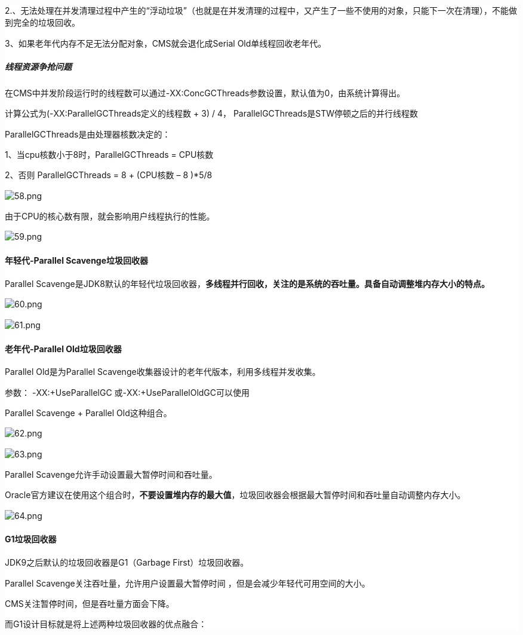 2.、无法处理在并发清理过程中产生的“浮动垃圾”（也就是在并发清理的过程中，又产生了一些不使用的对象，只能下一次在清理），不能做到完全的垃圾回收。

3、如果老年代内存不足无法分配对象，CMS就会退化成Serial Old单线程回收老年代。

##### 线程资源争抢问题

在CMS中并发阶段运行时的线程数可以通过-XX:ConcGCThreads参数设置，默认值为0，由系统计算得出。

计算公式为(-XX:ParallelGCThreads定义的线程数 + 3) / 4， ParallelGCThreads是STW停顿之后的并行线程数

ParallelGCThreads是由处理器核数决定的：

1、当cpu核数小于8时，ParallelGCThreads = CPU核数

2、否则 ParallelGCThreads = 8 + (CPU核数 – 8 )*5/8

![58.png](https://p6-juejin.byteimg.com/tos-cn-i-k3u1fbpfcp/305533962c3f452889911270e73723ad~tplv-k3u1fbpfcp-jj-mark:3024:0:0:0:q75.awebp#?w=850&h=220&s=28103&e=png&b=fefefe)

由于CPU的核心数有限，就会影响用户线程执行的性能。

![59.png](https://p6-juejin.byteimg.com/tos-cn-i-k3u1fbpfcp/44b9f482c64a44149fc4d0efd2c77d19~tplv-k3u1fbpfcp-jj-mark:3024:0:0:0:q75.awebp#?w=765&h=370&s=32899&e=png&b=fffefe)

#### 年轻代-Parallel Scavenge垃圾回收器

Parallel Scavenge是JDK8默认的年轻代垃圾回收器，**多线程并行回收，关注的是系统的吞吐量。具备自动调整堆内存大小的特点。**

![60.png](https://p9-juejin.byteimg.com/tos-cn-i-k3u1fbpfcp/892d7490cd574e52bac29d5facbc8569~tplv-k3u1fbpfcp-jj-mark:3024:0:0:0:q75.awebp#?w=517&h=210&s=15315&e=png&b=ffffff)

![61.png](https://p3-juejin.byteimg.com/tos-cn-i-k3u1fbpfcp/7717246a638e45d0923544cc6c67ff24~tplv-k3u1fbpfcp-jj-mark:3024:0:0:0:q75.awebp#?w=991&h=142&s=51723&e=png&b=fefdfd)

#### 老年代-Parallel Old垃圾回收器

Parallel Old是为Parallel Scavenge收集器设计的老年代版本，利用多线程并发收集。

参数： -XX:+UseParallelGC 或-XX:+UseParallelOldGC可以使用

Parallel Scavenge + Parallel Old这种组合。

![62.png](https://p3-juejin.byteimg.com/tos-cn-i-k3u1fbpfcp/94336fb6d87c40f8ba614fc3a8c8b934~tplv-k3u1fbpfcp-jj-mark:3024:0:0:0:q75.awebp#?w=516&h=196&s=15330&e=png&b=ffffff)

![63.png](https://p6-juejin.byteimg.com/tos-cn-i-k3u1fbpfcp/dea707e7833d4f48a563d95e9f43de9d~tplv-k3u1fbpfcp-jj-mark:3024:0:0:0:q75.awebp#?w=942&h=115&s=35494&e=png&b=ffffff)

Parallel Scavenge允许手动设置最大暂停时间和吞吐量。

Oracle官方建议在使用这个组合时，**不要设置堆内存的最大值**，垃圾回收器会根据最大暂停时间和吞吐量自动调整内存大小。

![64.png](https://p3-juejin.byteimg.com/tos-cn-i-k3u1fbpfcp/c788f88871214d2ca0380d6ef842536f~tplv-k3u1fbpfcp-jj-mark:3024:0:0:0:q75.awebp#?w=838&h=141&s=54185&e=png&b=fefdfd)

#### G1垃圾回收器

JDK9之后默认的垃圾回收器是G1（Garbage First）垃圾回收器。

Parallel Scavenge关注吞吐量，允许用户设置最大暂停时间 ，但是会减少年轻代可用空间的大小。

CMS关注暂停时间，但是吞吐量方面会下降。

而G1设计目标就是将上述两种垃圾回收器的优点融合：

